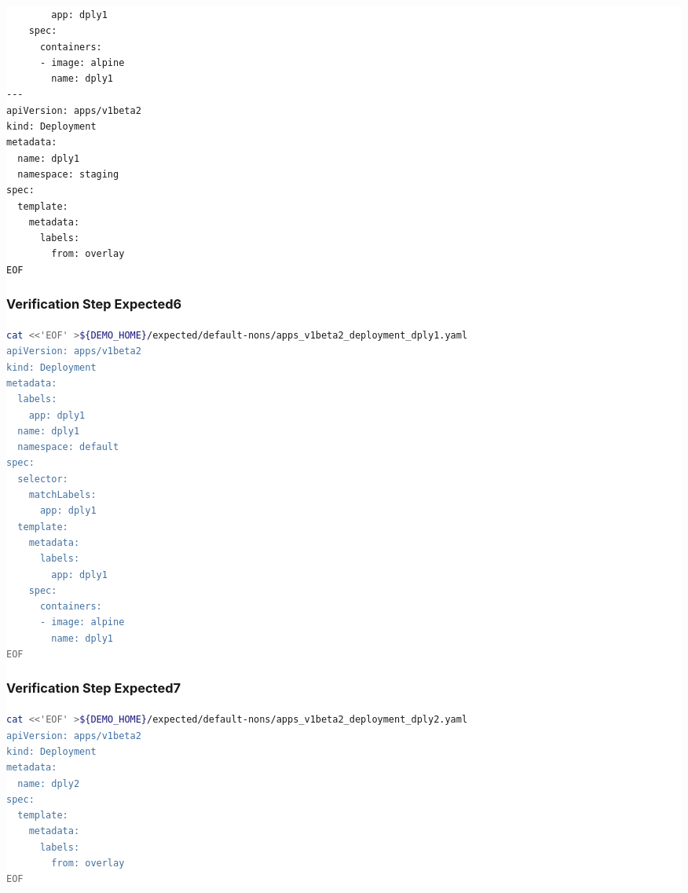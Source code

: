 ```bash
        app: dply1
    spec:
      containers:
      - image: alpine
        name: dply1
---
apiVersion: apps/v1beta2
kind: Deployment
metadata:
  name: dply1
  namespace: staging
spec:
  template:
    metadata:
      labels:
        from: overlay
EOF
```


### Verification Step Expected6


```bash
cat <<'EOF' >${DEMO_HOME}/expected/default-nons/apps_v1beta2_deployment_dply1.yaml
apiVersion: apps/v1beta2
kind: Deployment
metadata:
  labels:
    app: dply1
  name: dply1
  namespace: default
spec:
  selector:
    matchLabels:
      app: dply1
  template:
    metadata:
      labels:
        app: dply1
    spec:
      containers:
      - image: alpine
        name: dply1
EOF
```


### Verification Step Expected7


```bash
cat <<'EOF' >${DEMO_HOME}/expected/default-nons/apps_v1beta2_deployment_dply2.yaml
apiVersion: apps/v1beta2
kind: Deployment
metadata:
  name: dply2
spec:
  template:
    metadata:
      labels:
        from: overlay
EOF
```
